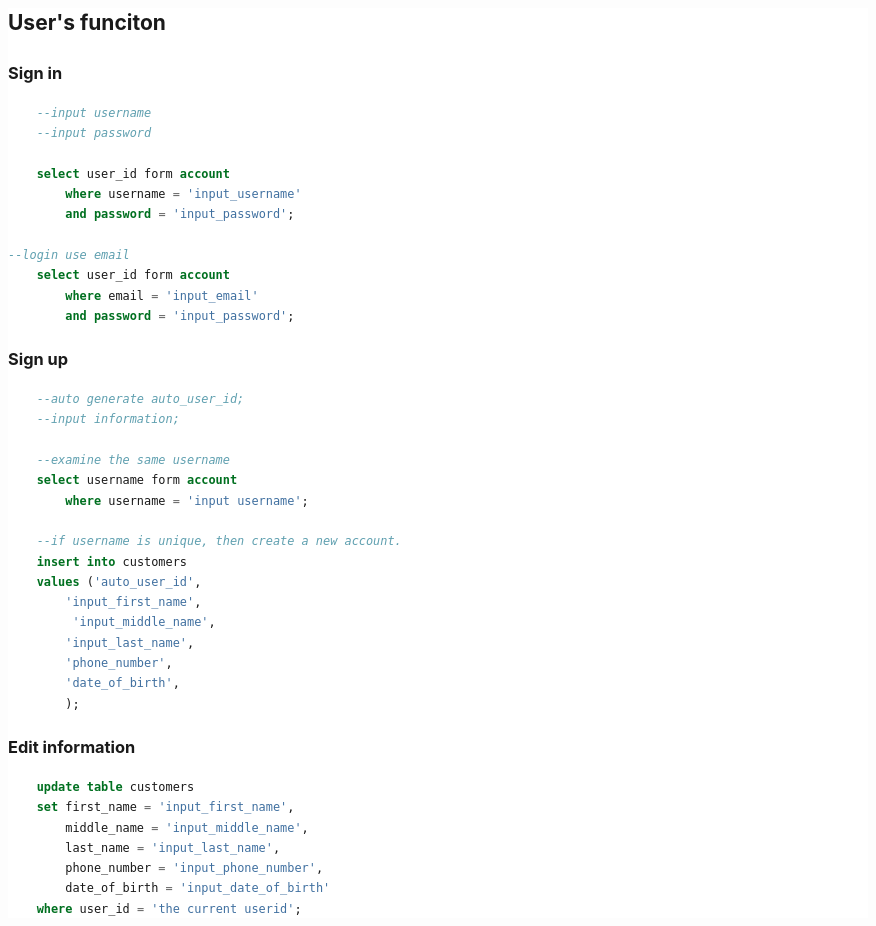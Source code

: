 
## User's funciton

### Sign in

```sql
	--input username
	--input password

	select user_id form account
		where username = 'input_username' 
		and password = 'input_password';

--login use email
	select user_id form account
		where email = 'input_email' 
		and password = 'input_password';

```
	

### Sign up
```sql
	--auto generate auto_user_id;
	--input information;
	
	--examine the same username
	select username form account
		where username = 'input username';

	--if username is unique, then create a new account.
	insert into customers 
	values ('auto_user_id',
		'input_first_name',
		 'input_middle_name',
		'input_last_name',
		'phone_number',
		'date_of_birth',
		);
```
	


### Edit information
```sql
	update table customers
	set first_name = 'input_first_name',
	    middle_name = 'input_middle_name',
	    last_name = 'input_last_name',
	    phone_number = 'input_phone_number',
	    date_of_birth = 'input_date_of_birth'
	where user_id = 'the current userid';
```
	